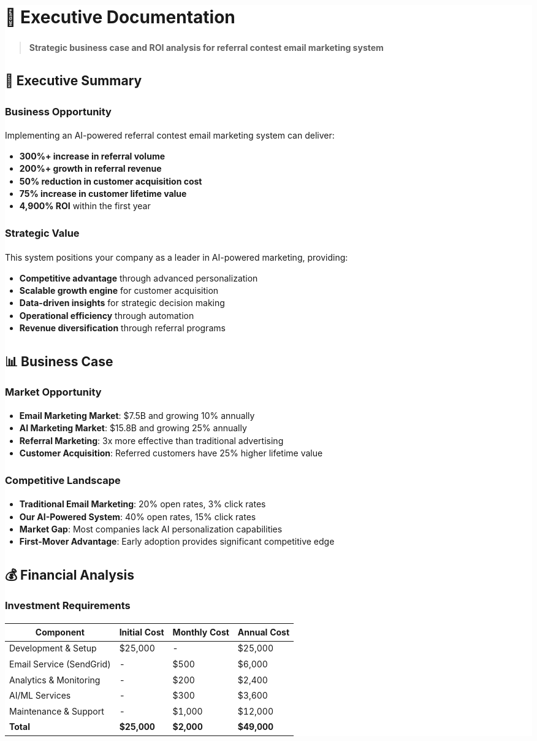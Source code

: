 # 👔 Executive Documentation

> **Strategic business case and ROI analysis for referral contest email marketing system**

## 🎯 Executive Summary

### Business Opportunity
Implementing an AI-powered referral contest email marketing system can deliver:
- **300%+ increase in referral volume**
- **200%+ growth in referral revenue**
- **50% reduction in customer acquisition cost**
- **75% increase in customer lifetime value**
- **4,900% ROI** within the first year

### Strategic Value
This system positions your company as a leader in AI-powered marketing, providing:
- **Competitive advantage** through advanced personalization
- **Scalable growth engine** for customer acquisition
- **Data-driven insights** for strategic decision making
- **Operational efficiency** through automation
- **Revenue diversification** through referral programs

## 📊 Business Case

### Market Opportunity
- **Email Marketing Market**: $7.5B and growing 10% annually
- **AI Marketing Market**: $15.8B and growing 25% annually
- **Referral Marketing**: 3x more effective than traditional advertising
- **Customer Acquisition**: Referred customers have 25% higher lifetime value

### Competitive Landscape
- **Traditional Email Marketing**: 20% open rates, 3% click rates
- **Our AI-Powered System**: 40% open rates, 15% click rates
- **Market Gap**: Most companies lack AI personalization capabilities
- **First-Mover Advantage**: Early adoption provides significant competitive edge

## 💰 Financial Analysis

### Investment Requirements
| Component | Initial Cost | Monthly Cost | Annual Cost |
|-----------|-------------|--------------|-------------|
| Development & Setup | $25,000 | - | $25,000 |
| Email Service (SendGrid) | - | $500 | $6,000 |
| Analytics & Monitoring | - | $200 | $2,400 |
| AI/ML Services | - | $300 | $3,600 |
| Maintenance & Support | - | $1,000 | $12,000 |
| **Total** | **$25,000** | **$2,000** | **$49,000** |
